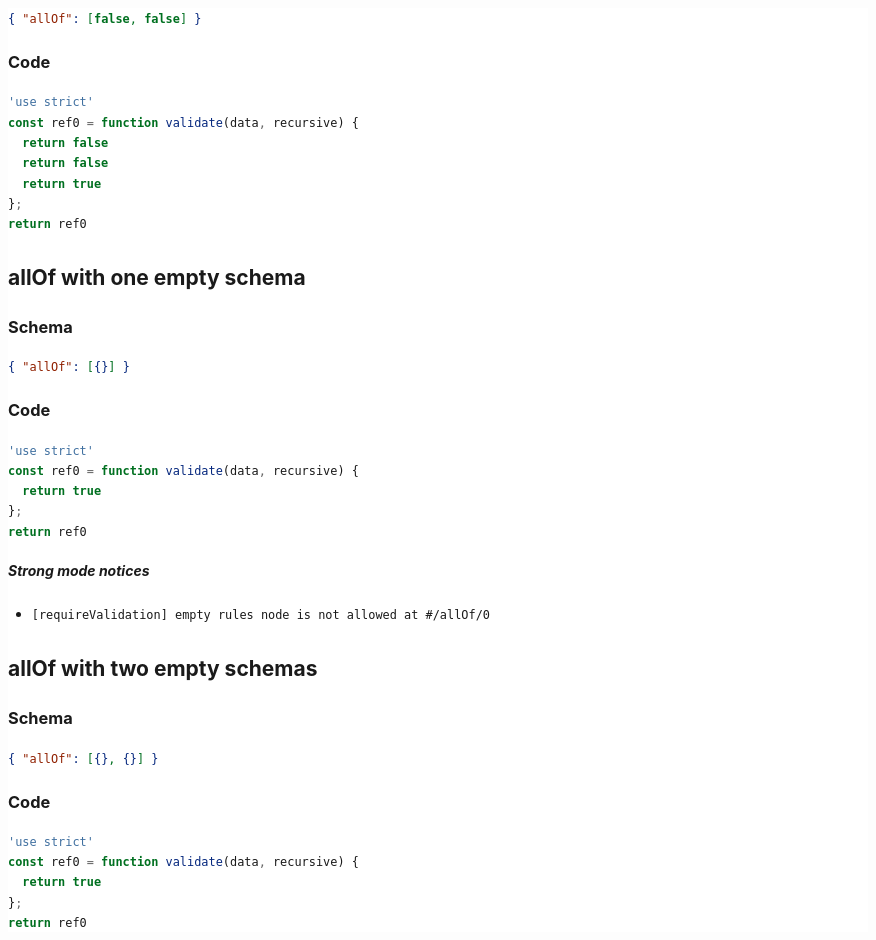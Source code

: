 ```json
{ "allOf": [false, false] }
```

### Code

```js
'use strict'
const ref0 = function validate(data, recursive) {
  return false
  return false
  return true
};
return ref0
```


## allOf with one empty schema

### Schema

```json
{ "allOf": [{}] }
```

### Code

```js
'use strict'
const ref0 = function validate(data, recursive) {
  return true
};
return ref0
```

##### Strong mode notices

 * `[requireValidation] empty rules node is not allowed at #/allOf/0`


## allOf with two empty schemas

### Schema

```json
{ "allOf": [{}, {}] }
```

### Code

```js
'use strict'
const ref0 = function validate(data, recursive) {
  return true
};
return ref0
```
